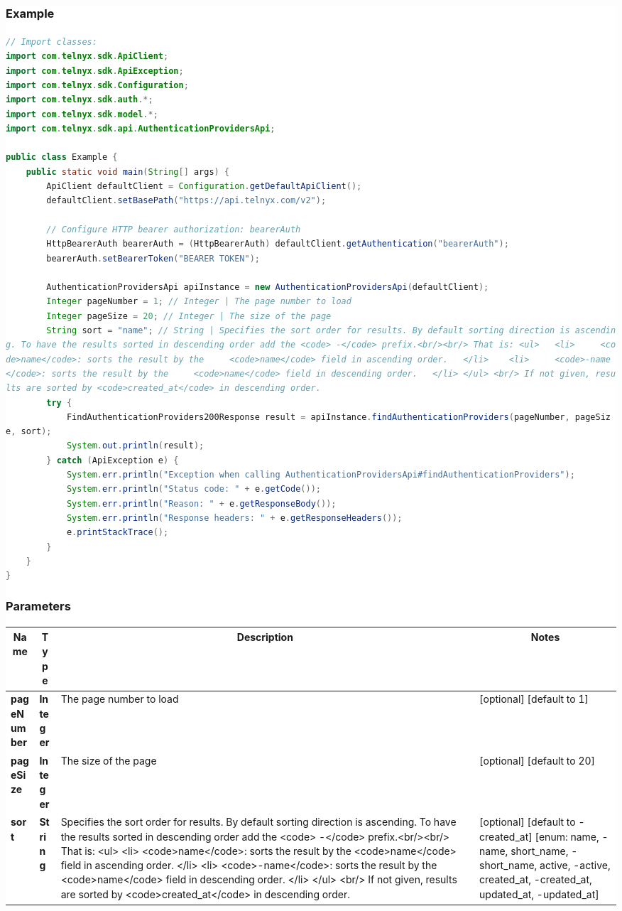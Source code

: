 ### Example

```java
// Import classes:
import com.telnyx.sdk.ApiClient;
import com.telnyx.sdk.ApiException;
import com.telnyx.sdk.Configuration;
import com.telnyx.sdk.auth.*;
import com.telnyx.sdk.model.*;
import com.telnyx.sdk.api.AuthenticationProvidersApi;

public class Example {
    public static void main(String[] args) {
        ApiClient defaultClient = Configuration.getDefaultApiClient();
        defaultClient.setBasePath("https://api.telnyx.com/v2");
        
        // Configure HTTP bearer authorization: bearerAuth
        HttpBearerAuth bearerAuth = (HttpBearerAuth) defaultClient.getAuthentication("bearerAuth");
        bearerAuth.setBearerToken("BEARER TOKEN");

        AuthenticationProvidersApi apiInstance = new AuthenticationProvidersApi(defaultClient);
        Integer pageNumber = 1; // Integer | The page number to load
        Integer pageSize = 20; // Integer | The size of the page
        String sort = "name"; // String | Specifies the sort order for results. By default sorting direction is ascending. To have the results sorted in descending order add the <code> -</code> prefix.<br/><br/> That is: <ul>   <li>     <code>name</code>: sorts the result by the     <code>name</code> field in ascending order.   </li>    <li>     <code>-name</code>: sorts the result by the     <code>name</code> field in descending order.   </li> </ul> <br/> If not given, results are sorted by <code>created_at</code> in descending order.
        try {
            FindAuthenticationProviders200Response result = apiInstance.findAuthenticationProviders(pageNumber, pageSize, sort);
            System.out.println(result);
        } catch (ApiException e) {
            System.err.println("Exception when calling AuthenticationProvidersApi#findAuthenticationProviders");
            System.err.println("Status code: " + e.getCode());
            System.err.println("Reason: " + e.getResponseBody());
            System.err.println("Response headers: " + e.getResponseHeaders());
            e.printStackTrace();
        }
    }
}
```

### Parameters


Name | Type | Description  | Notes
------------- | ------------- | ------------- | -------------
 **pageNumber** | **Integer**| The page number to load | [optional] [default to 1]
 **pageSize** | **Integer**| The size of the page | [optional] [default to 20]
 **sort** | **String**| Specifies the sort order for results. By default sorting direction is ascending. To have the results sorted in descending order add the &lt;code&gt; -&lt;/code&gt; prefix.&lt;br/&gt;&lt;br/&gt; That is: &lt;ul&gt;   &lt;li&gt;     &lt;code&gt;name&lt;/code&gt;: sorts the result by the     &lt;code&gt;name&lt;/code&gt; field in ascending order.   &lt;/li&gt;    &lt;li&gt;     &lt;code&gt;-name&lt;/code&gt;: sorts the result by the     &lt;code&gt;name&lt;/code&gt; field in descending order.   &lt;/li&gt; &lt;/ul&gt; &lt;br/&gt; If not given, results are sorted by &lt;code&gt;created_at&lt;/code&gt; in descending order. | [optional] [default to -created_at] [enum: name, -name, short_name, -short_name, active, -active, created_at, -created_at, updated_at, -updated_at]
